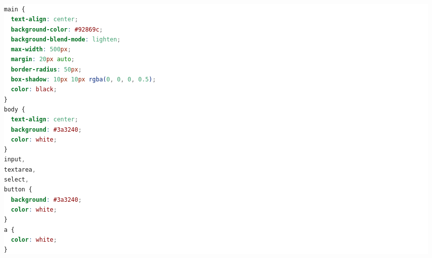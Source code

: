 ```css
main {
  text-align: center;
  background-color: #92869c;
  background-blend-mode: lighten;
  max-width: 500px;
  margin: 20px auto;
  border-radius: 50px;
  box-shadow: 10px 10px rgba(0, 0, 0, 0.5);
  color: black;
}
body {
  text-align: center;
  background: #3a3240;
  color: white;
}
input,
textarea,
select,
button {
  background: #3a3240;
  color: white;
}
a {
  color: white;
}
```
